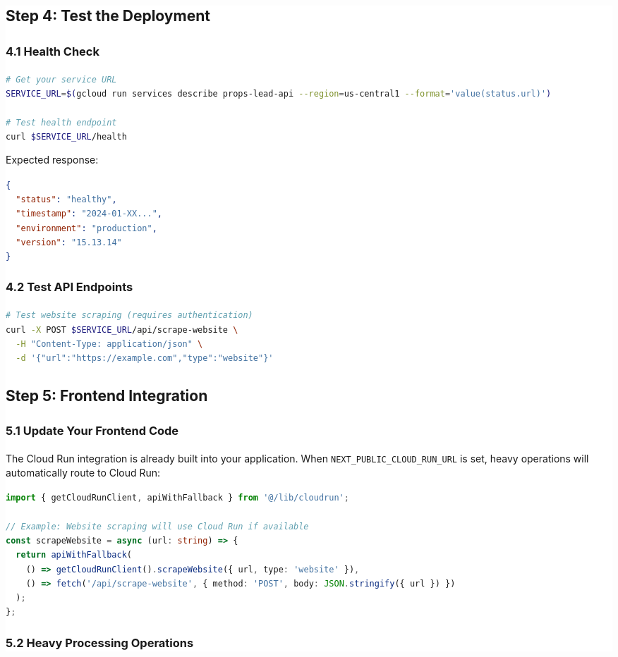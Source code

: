 ## Step 4: Test the Deployment

### 4.1 Health Check

```bash
# Get your service URL
SERVICE_URL=$(gcloud run services describe props-lead-api --region=us-central1 --format='value(status.url)')

# Test health endpoint
curl $SERVICE_URL/health
```

Expected response:
```json
{
  "status": "healthy",
  "timestamp": "2024-01-XX...",
  "environment": "production",
  "version": "15.13.14"
}
```

### 4.2 Test API Endpoints

```bash
# Test website scraping (requires authentication)
curl -X POST $SERVICE_URL/api/scrape-website \
  -H "Content-Type: application/json" \
  -d '{"url":"https://example.com","type":"website"}'
```

## Step 5: Frontend Integration

### 5.1 Update Your Frontend Code

The Cloud Run integration is already built into your application. When `NEXT_PUBLIC_CLOUD_RUN_URL` is set, heavy operations will automatically route to Cloud Run:

```typescript
import { getCloudRunClient, apiWithFallback } from '@/lib/cloudrun';

// Example: Website scraping will use Cloud Run if available
const scrapeWebsite = async (url: string) => {
  return apiWithFallback(
    () => getCloudRunClient().scrapeWebsite({ url, type: 'website' }),
    () => fetch('/api/scrape-website', { method: 'POST', body: JSON.stringify({ url }) })
  );
};
```

### 5.2 Heavy Processing Operations
